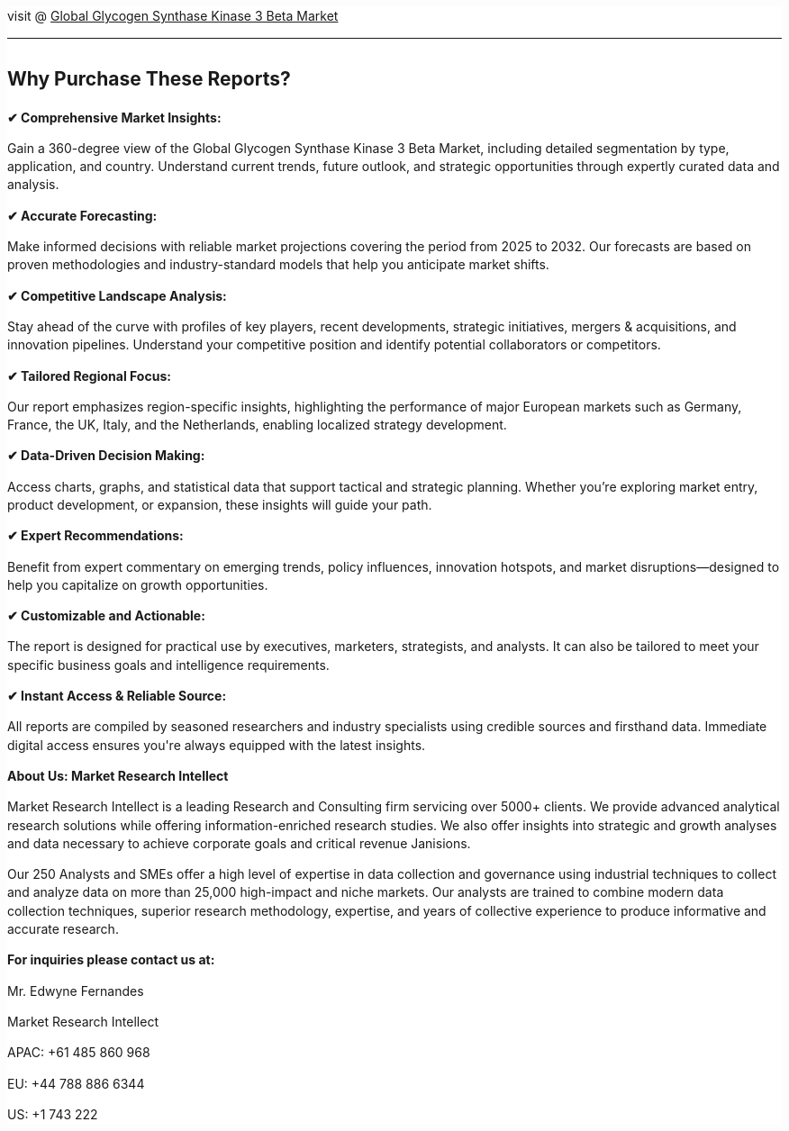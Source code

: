 visit&nbsp;@</strong>&nbsp;</span><span class="font-[700]"><a href="https://www.marketresearchintellect.com/product/global-glycogen-synthase-kinase-3-beta-sales-market/?utm_source=Linkedin&utm_medium=863" target="_blank" data-tracking-control-name="article-ssr-frontend-pulse_little-text-block" data-tracking-will-navigate="" data-test-link="">Global Glycogen Synthase Kinase 3 Beta Market</a></span></p></blockquote><hr /><h2>Why Purchase These Reports?</h2><p><strong>✔ Comprehensive Market Insights:</strong></p><p>Gain a 360-degree view of the Global Glycogen Synthase Kinase 3 Beta Market, including detailed segmentation by type, application, and country. Understand current trends, future outlook, and strategic opportunities through expertly curated data and analysis.</p><p><strong>✔ Accurate Forecasting:</strong></p><p>Make informed decisions with reliable market projections covering the period from 2025 to 2032. Our forecasts are based on proven methodologies and industry-standard models that help you anticipate market shifts.</p><p><strong>✔ Competitive Landscape Analysis:</strong></p><p>Stay ahead of the curve with profiles of key players, recent developments, strategic initiatives, mergers &amp; acquisitions, and innovation pipelines. Understand your competitive position and identify potential collaborators or competitors.</p><p><strong>✔ Tailored Regional Focus:</strong></p><p>Our report emphasizes region-specific insights, highlighting the performance of major European markets such as Germany, France, the UK, Italy, and the Netherlands, enabling localized strategy development.</p><p><strong>✔ Data-Driven Decision Making:</strong></p><p>Access charts, graphs, and statistical data that support tactical and strategic planning. Whether you&rsquo;re exploring market entry, product development, or expansion, these insights will guide your path.</p><p><strong>✔ Expert Recommendations:</strong></p><p>Benefit from expert commentary on emerging trends, policy influences, innovation hotspots, and market disruptions&mdash;designed to help you capitalize on growth opportunities.</p><p><strong>✔ Customizable and Actionable:</strong></p><p>The report is designed for practical use by executives, marketers, strategists, and analysts. It can also be tailored to meet your specific business goals and intelligence requirements.</p><p><strong>✔ Instant Access &amp; Reliable Source:</strong></p><p>All reports are compiled by seasoned researchers and industry specialists using credible sources and firsthand data. Immediate digital access ensures you're always equipped with the latest insights.</p><p><strong><span class="font-[700]">About Us: Market Research Intellect</span></strong></p><p><span class="">Market Research Intellect is a leading Research and Consulting firm servicing over 5000+ clients. We provide advanced analytical research solutions while offering information-enriched research studies.&nbsp;</span>We also offer insights into strategic and growth analyses and data necessary to achieve corporate goals and critical revenue Janisions.</p><p><span class="">Our 250 Analysts and SMEs offer a high level of expertise in data collection and governance using industrial techniques to collect and analyze data on more than 25,000 high-impact and niche markets. Our analysts are trained to combine modern data collection techniques, superior research methodology, expertise, and years of collective experience to produce informative and accurate research.</span></p><p><strong>For inquiries please contact us at:</strong></p><p>Mr. Edwyne Fernandes</p><p>Market Research Intellect</p><p>APAC: +61 485 860 968</p><p>EU: +44 788 886 6344</p><p>US: +1 743 222